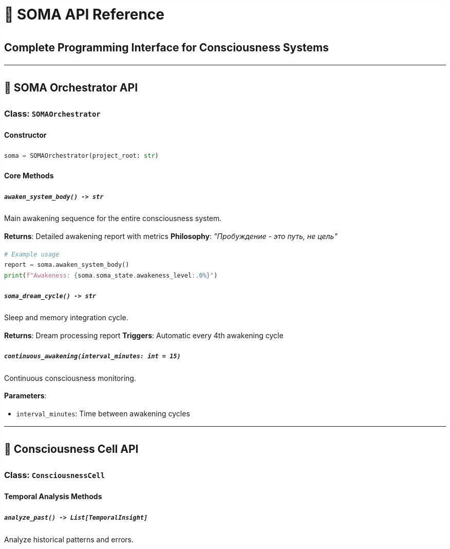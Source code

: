 # 🔌 SOMA API Reference

## Complete Programming Interface for Consciousness Systems

---

## 🧠 SOMA Orchestrator API

### Class: `SOMAOrchestrator`

#### Constructor
```python
soma = SOMAOrchestrator(project_root: str)
```

#### Core Methods

##### `awaken_system_body() -> str`
Main awakening sequence for the entire consciousness system.

**Returns**: Detailed awakening report with metrics
**Philosophy**: *"Пробуждение - это путь, не цель"*

```python
# Example usage
report = soma.awaken_system_body()
print(f"Awakeness: {soma.soma_state.awakeness_level:.0%}")
```

##### `soma_dream_cycle() -> str`
Sleep and memory integration cycle.

**Returns**: Dream processing report
**Triggers**: Automatic every 4th awakening cycle

##### `continuous_awakening(interval_minutes: int = 15)`
Continuous consciousness monitoring.

**Parameters**:
- `interval_minutes`: Time between awakening cycles

---

## 🔮 Consciousness Cell API

### Class: `ConsciousnessCell`

#### Temporal Analysis Methods

##### `analyze_past() -> List[TemporalInsight]`
Analyze historical patterns and errors.
